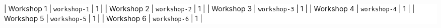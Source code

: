 | Workshop 1        | `workshop-1`        | 1          |
| Workshop 2        | `workshop-2`        | 1          |
| Workshop 3        | `workshop-3`        | 1          |
| Workshop 4        | `workshop-4`        | 1          |
| Workshop 5        | `workshop-5`        | 1          |
| Workshop 6        | `workshop-6`        | 1          |

